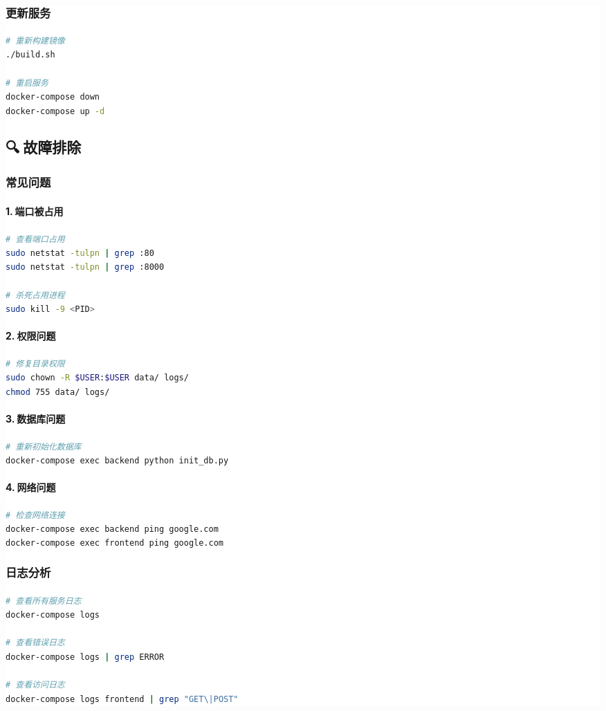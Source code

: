 ### 更新服务

```bash
# 重新构建镜像
./build.sh

# 重启服务
docker-compose down
docker-compose up -d
```

## 🔍 故障排除

### 常见问题

#### 1. 端口被占用
```bash
# 查看端口占用
sudo netstat -tulpn | grep :80
sudo netstat -tulpn | grep :8000

# 杀死占用进程
sudo kill -9 <PID>
```

#### 2. 权限问题
```bash
# 修复目录权限
sudo chown -R $USER:$USER data/ logs/
chmod 755 data/ logs/
```

#### 3. 数据库问题
```bash
# 重新初始化数据库
docker-compose exec backend python init_db.py
```

#### 4. 网络问题
```bash
# 检查网络连接
docker-compose exec backend ping google.com
docker-compose exec frontend ping google.com
```

### 日志分析

```bash
# 查看所有服务日志
docker-compose logs

# 查看错误日志
docker-compose logs | grep ERROR

# 查看访问日志
docker-compose logs frontend | grep "GET\|POST"
```
